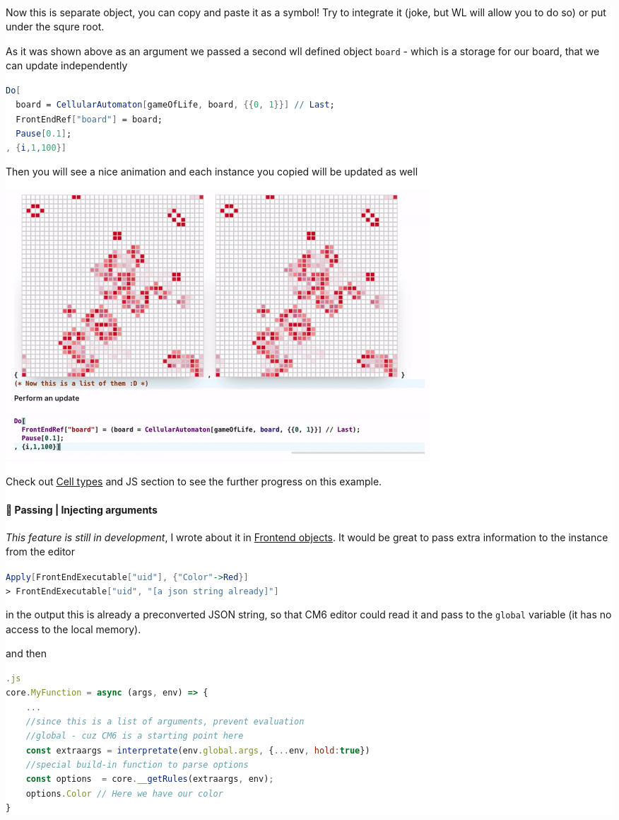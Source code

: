Now this is separate object, you can copy and paste it as a symbol! Try to integrate it (joke, but WL will allow you to do so) or put under the squre root.

As it was shown above as an argument we passed a second wll defined object `board` - which is a storage for our board, that we can update independently

```mathematica
Do[
  board = CellularAutomaton[gameOfLife, board, {{0, 1}}] // Last;
  FrontEndRef["board"] = board;
  Pause[0.1];
, {i,1,100}]
```

Then you will see a nice animation and each instance you copied will be updated as well

![](../imgs/ezgif.com-video-to-gif-6.gif)

Check out [Cell types](Cell%20types.md) and JS section to see the further progress on this example.

#### 🚧 Passing | Injecting arguments
*This feature is still in development*, I wrote about it in [Frontend objects](Frontend%20objects.md). It would be great to pass extra information to the instance from the editor

```mathematica
Apply[FrontEndExecutable["uid"], {"Color"->Red}]
> FrontEndExecutable["uid", "[a json string already]"]
```
in the output this is already a preconverted JSON string, so that CM6 editor could read it and pass to the `global` variable (it has no access to the local memory).

and then

```js
.js
core.MyFunction = async (args, env) => {
	...
	//since this is a list of arguments, prevent evaluation
	//global - cuz CM6 is a starting point here
	const extraargs = interpretate(env.global.args, {...env, hold:true})
	//special build-in function to parse options
	const options  = core.__getRules(extraargs, env);
	options.Color // Here we have our color
}
```
